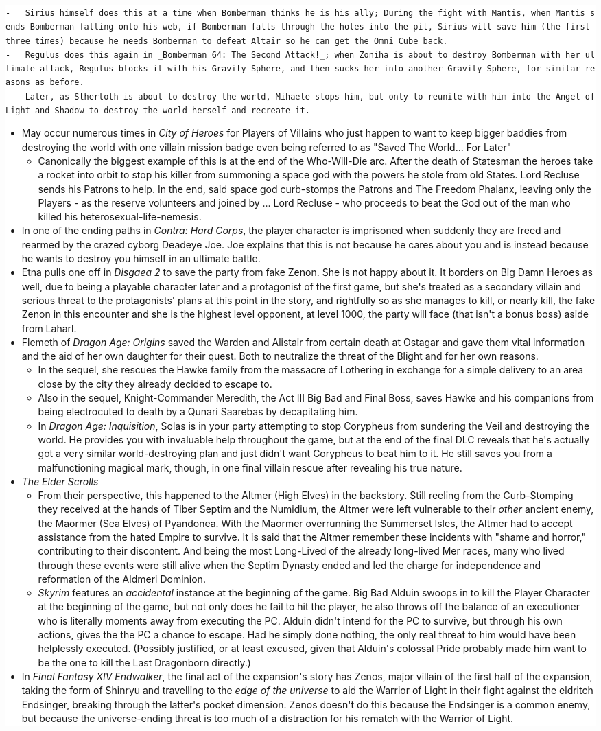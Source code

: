     -   Sirius himself does this at a time when Bomberman thinks he is his ally; During the fight with Mantis, when Mantis sends Bomberman falling onto his web, if Bomberman falls through the holes into the pit, Sirius will save him (the first three times) because he needs Bomberman to defeat Altair so he can get the Omni Cube back.
    -   Regulus does this again in _Bomberman 64: The Second Attack!_; when Zoniha is about to destroy Bomberman with her ultimate attack, Regulus blocks it with his Gravity Sphere, and then sucks her into another Gravity Sphere, for similar reasons as before.
    -   Later, as Sthertoth is about to destroy the world, Mihaele stops him, but only to reunite with him into the Angel of Light and Shadow to destroy the world herself and recreate it.
-   May occur numerous times in _City of Heroes_ for Players of Villains who just happen to want to keep bigger baddies from destroying the world with one villain mission badge even being referred to as "Saved The World... For Later"
    -   Canonically the biggest example of this is at the end of the Who-Will-Die arc. After the death of Statesman the heroes take a rocket into orbit to stop his killer from summoning a space god with the powers he stole from old States. Lord Recluse sends his Patrons to help. In the end, said space god curb-stomps the Patrons and The Freedom Phalanx, leaving only the Players - as the reserve volunteers and joined by ... Lord Recluse - who proceeds to beat the God out of the man who killed his heterosexual-life-nemesis.
-   In one of the ending paths in _Contra: Hard Corps_, the player character is imprisoned when suddenly they are freed and rearmed by the crazed cyborg Deadeye Joe. Joe explains that this is not because he cares about you and is instead because he wants to destroy you himself in an ultimate battle.
-   Etna pulls one off in _Disgaea 2_ to save the party from fake Zenon. She is not happy about it. It borders on Big Damn Heroes as well, due to being a playable character later and a protagonist of the first game, but she's treated as a secondary villain and serious threat to the protagonists' plans at this point in the story, and rightfully so as she manages to kill, or nearly kill, the fake Zenon in this encounter and she is the highest level opponent, at level 1000, the party will face (that isn't a bonus boss) aside from Laharl.
-   Flemeth of _Dragon Age: Origins_ saved the Warden and Alistair from certain death at Ostagar and gave them vital information and the aid of her own daughter for their quest. Both to neutralize the threat of the Blight and for her own reasons.
    -   In the sequel, she rescues the Hawke family from the massacre of Lothering in exchange for a simple delivery to an area close by the city they already decided to escape to.
    -   Also in the sequel, Knight-Commander Meredith, the Act III Big Bad and Final Boss, saves Hawke and his companions from being electrocuted to death by a Qunari Saarebas by decapitating him.
    -   In _Dragon Age: Inquisition_, Solas is in your party attempting to stop Corypheus from sundering the Veil and destroying the world. He provides you with invaluable help throughout the game, but at the end of the final DLC reveals that he's actually got a very similar world-destroying plan and just didn't want Corypheus to beat him to it. He still saves you from a malfunctioning magical mark, though, in one final villain rescue after revealing his true nature.
-   _The Elder Scrolls_
    -   From their perspective, this happened to the Altmer (High Elves) in the backstory. Still reeling from the Curb-Stomping they received at the hands of Tiber Septim and the Numidium, the Altmer were left vulnerable to their _other_ ancient enemy, the Maormer (Sea Elves) of Pyandonea. With the Maormer overrunning the Summerset Isles, the Altmer had to accept assistance from the hated Empire to survive. It is said that the Altmer remember these incidents with "shame and horror," contributing to their discontent. And being the most Long-Lived of the already long-lived Mer races, many who lived through these events were still alive when the Septim Dynasty ended and led the charge for independence and reformation of the Aldmeri Dominion.
    -   _Skyrim_ features an _accidental_ instance at the beginning of the game. Big Bad Alduin swoops in to kill the Player Character at the beginning of the game, but not only does he fail to hit the player, he also throws off the balance of an executioner who is literally moments away from executing the PC. Alduin didn't intend for the PC to survive, but through his own actions, gives the the PC a chance to escape. Had he simply done nothing, the only real threat to him would have been helplessly executed. (Possibly justified, or at least excused, given that Alduin's colossal Pride probably made him want to be the one to kill the Last Dragonborn directly.)
-   In _Final Fantasy XIV Endwalker_, the final act of the expansion's story has Zenos, major villain of the first half of the expansion, taking the form of Shinryu and travelling to the _edge of the universe_ to aid the Warrior of Light in their fight against the eldritch Endsinger, breaking through the latter's pocket dimension. Zenos doesn't do this because the Endsinger is a common enemy, but because the universe-ending threat is too much of a distraction for his rematch with the Warrior of Light.